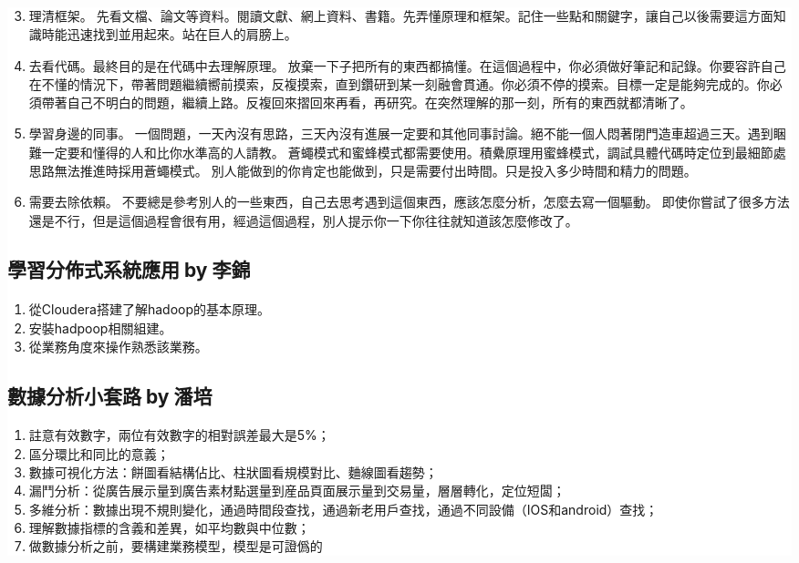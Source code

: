 3. 理清框架。
   先看文檔、論文等資料。閱讀文獻、網上資料、書籍。先弄懂原理和框架。記住一些點和關鍵字，讓自己以後需要這方面知識時能迅速找到並用起來。站在巨人的肩膀上。

4. 去看代碼。最終目的是在代碼中去理解原理。
   放棄一下子把所有的東西都搞懂。在這個過程中，你必須做好筆記和記錄。你要容許自己在不懂的情況下，帶著問題繼續嚮前摸索，反複摸索，直到鑽研到某一刻融會貫通。你必須不停的摸索。目標一定是能夠完成的。你必須帶著自己不明白的問題，繼續上路。反複回來摺回來再看，再研究。在突然理解的那一刻，所有的東西就都清晰了。

5. 學習身邊的同事。
   一個問題，一天內沒有思路，三天內沒有進展一定要和其他同事討論。絕不能一個人悶著閉門造車超過三天。遇到睏難一定要和懂得的人和比你水準高的人請教。
   蒼蠅模式和蜜蜂模式都需要使用。積纍原理用蜜蜂模式，調試具體代碼時定位到最細節處思路無法推進時採用蒼蠅模式。
   別人能做到的你肯定也能做到，只是需要付出時間。只是投入多少時間和精力的問題。

6. 需要去除依賴。
   不要總是參考別人的一些東西，自己去思考遇到這個東西，應該怎麼分析，怎麼去寫一個驅動。
   即使你嘗試了很多方法還是不行，但是這個過程會很有用，經過這個過程，別人提示你一下你往往就知道該怎麼修改了。

## 學習分佈式系統應用 by 李錦

1. 從Cloudera搭建了解hadoop的基本原理。
2. 安裝hadpoop相關組建。
3. 從業務角度來操作熟悉該業務。

## 數據分析小套路 by 潘培

1. 註意有效數字，兩位有效數字的相對誤差最大是5%；
2. 區分環比和同比的意義；
3. 數據可視化方法：餅圖看結構佔比、柱狀圖看規模對比、麯線圖看趨勢；
4. 漏鬥分析：從廣告展示量到廣告素材點選量到産品頁面展示量到交易量，層層轉化，定位短闆；
5. 多維分析：數據出現不規則變化，通過時間段查找，通過新老用戶查找，通過不同設備（IOS和android）查找；
6. 理解數據指標的含義和差異，如平均數與中位數；
7. 做數據分析之前，要構建業務模型，模型是可證僞的
